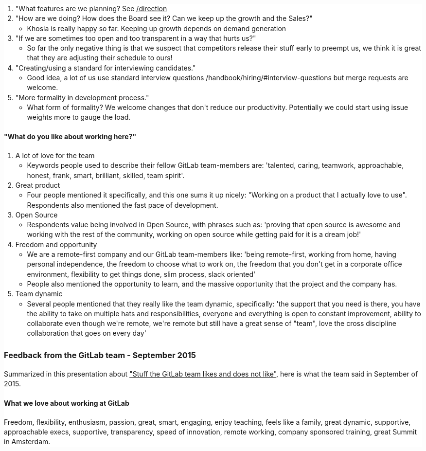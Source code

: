1. "What features are we planning? See [/direction](https://about.gitlab.com/direction/)
1. "How are we doing? How does the Board see it? Can we keep up the growth and the Sales?"
    - Khosla is really happy so far. Keeping up growth depends on demand generation
1. "If we are sometimes too open and too transparent in a way that hurts us?"
    - So far the only negative thing is that we suspect that competitors release their stuff early to preempt us, we think it is great that they are adjusting their schedule to ours!
1. "Creating/using a standard for interviewing candidates."
    - Good idea, a lot of us use standard interview questions /handbook/hiring/#interview-questions but merge requests are welcome.
1. "More formality in development process."
    - What form of formality? We welcome changes that don't reduce our productivity. Potentially we could start using issue weights more to gauge the load.

#### "What do you like about working here?"

1. A lot of love for the team
    - Keywords people used to describe their fellow GitLab team-members are: 'talented,
   caring, teamwork, approachable, honest, frank, smart, brilliant, skilled,
   team spirit'.
1. Great product
    - Four people mentioned it specifically, and this one sums it up nicely: "Working
   on a product that I actually love to use". Respondents also mentioned the fast pace of development.
1. Open Source
    - Respondents value being involved in Open Source, with phrases such as: 'proving that open source is awesome and working with the rest of the community, working on open source while getting paid for it is a dream job!'
1. Freedom and opportunity
    - We are a remote-first company and our GitLab team-members like: 'being remote-first, working from home, having personal independence, the freedom to choose what to work on, the freedom that you don't get in a corporate office environment, flexibility to get things done, slim process, slack oriented'
    - People also mentioned the opportunity to learn, and the massive opportunity that the project and the company has.
1. Team dynamic
    - Several people mentioned that they really like the team dynamic, specifically: 'the support that you need is there, you have the ability to take on multiple hats and responsibilities, everyone and everything is open to constant improvement, ability to collaborate even though we're remote, we're remote but still have a great sense of "team", love the cross discipline collaboration that goes on every day'

### Feedback from the GitLab team - September 2015

Summarized in this presentation about ["Stuff the GitLab team likes and does not like"](https://docs.google.com/a/gitlab.com/presentation/d/1h9P8Vf_6fzPbLCCahvwtIF5j_cH54zsv9iRSseVZzl0/edit?usp=sharing),
here is what the team said in September of 2015.

#### What we love about working at GitLab

Freedom, flexibility, enthusiasm, passion, great, smart, engaging,
enjoy teaching, feels like a family, great dynamic, supportive,
approachable execs, supportive, transparency, speed of innovation, remote working,
company sponsored training, great Summit in Amsterdam.
